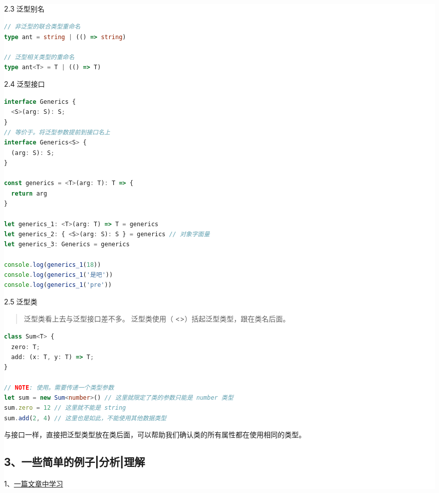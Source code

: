 2.3 泛型别名

```ts
// 非泛型的联合类型重命名
type ant = string | (() => string)

// 泛型相关类型的重命名
type ant<T> = T | (() => T)
```

2.4 泛型接口

```ts
interface Generics {
  <S>(arg: S): S;
}
// 等价于。将泛型参数提前到接口名上
interface Generics<S> {
  (arg: S): S;
}

const generics = <T>(arg: T): T => {
  return arg
}

let generics_1: <T>(arg: T) => T = generics
let generics_2: { <S>(arg: S): S } = generics // 对象字面量
let generics_3: Generics = generics

console.log(generics_1(18))
console.log(generics_1('是吧'))
console.log(generics_1('pre'))
```

2.5 泛型类

> 泛型类看上去与泛型接口差不多。 泛型类使用（ <>）括起泛型类型，跟在类名后面。

```ts
class Sum<T> {
  zero: T;
  add: (x: T, y: T) => T;
}

// NOTE: 使用。需要传递一个类型参数
let sum = new Sum<number>() // 这里就限定了类的参数只能是 number 类型
sum.zero = 12 // 这里就不能是 string
sum.add(2, 4) // 这里也是如此，不能使用其他数据类型
```

与接口一样，直接把泛型类型放在类后面，可以帮助我们确认类的所有属性都在使用相同的类型。

## 3、一些简单的例子|分析|理解

1、[一篇文章中学习](https://2ality.com/2018/04/type-notation-typescript.html)
